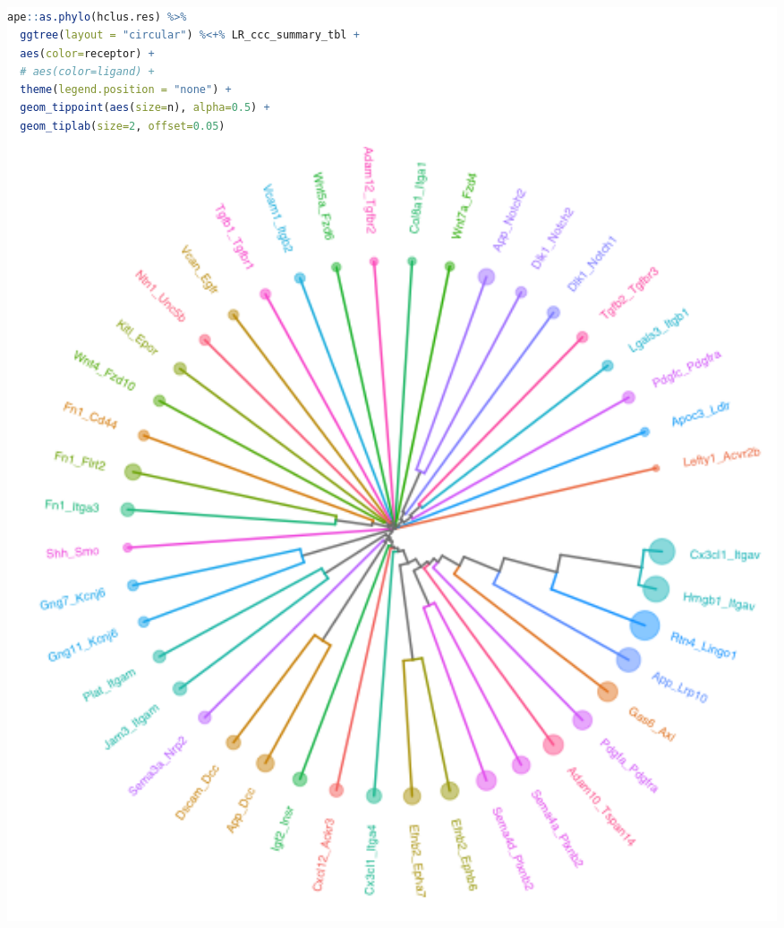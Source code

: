 ``` r
ape::as.phylo(hclus.res) %>%
  ggtree(layout = "circular") %<+% LR_ccc_summary_tbl +
  aes(color=receptor) +
  # aes(color=ligand) +
  theme(legend.position = "none") +
  geom_tippoint(aes(size=n), alpha=0.5) +
  geom_tiplab(size=2, offset=0.05)
```

<img src="man/figures/README-LR-similarity-circular-dendrogram-1.png" width="100%" />
